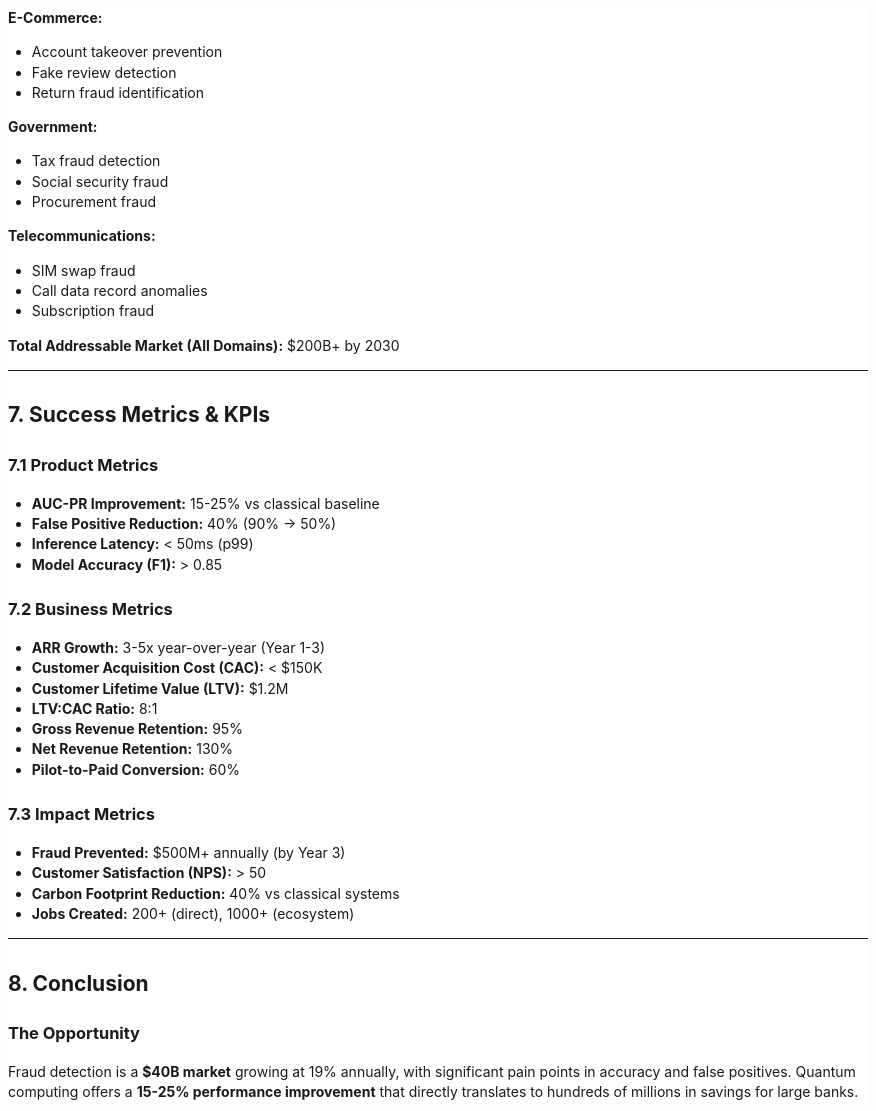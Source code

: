 **E-Commerce:**
- Account takeover prevention
- Fake review detection
- Return fraud identification

**Government:**
- Tax fraud detection
- Social security fraud
- Procurement fraud

**Telecommunications:**
- SIM swap fraud
- Call data record anomalies
- Subscription fraud

**Total Addressable Market (All Domains):** $200B+ by 2030

---

## 7. Success Metrics & KPIs

### 7.1 Product Metrics

- **AUC-PR Improvement:** 15-25% vs classical baseline
- **False Positive Reduction:** 40% (90% → 50%)
- **Inference Latency:** < 50ms (p99)
- **Model Accuracy (F1):** > 0.85

### 7.2 Business Metrics

- **ARR Growth:** 3-5x year-over-year (Year 1-3)
- **Customer Acquisition Cost (CAC):** < $150K
- **Customer Lifetime Value (LTV):** $1.2M
- **LTV:CAC Ratio:** 8:1
- **Gross Revenue Retention:** 95%
- **Net Revenue Retention:** 130%
- **Pilot-to-Paid Conversion:** 60%

### 7.3 Impact Metrics

- **Fraud Prevented:** $500M+ annually (by Year 3)
- **Customer Satisfaction (NPS):** > 50
- **Carbon Footprint Reduction:** 40% vs classical systems
- **Jobs Created:** 200+ (direct), 1000+ (ecosystem)

---

## 8. Conclusion

### The Opportunity

Fraud detection is a **$40B market** growing at 19% annually, with significant pain points in accuracy and false positives. Quantum computing offers a **15-25% performance improvement** that directly translates to hundreds of millions in savings for large banks.
